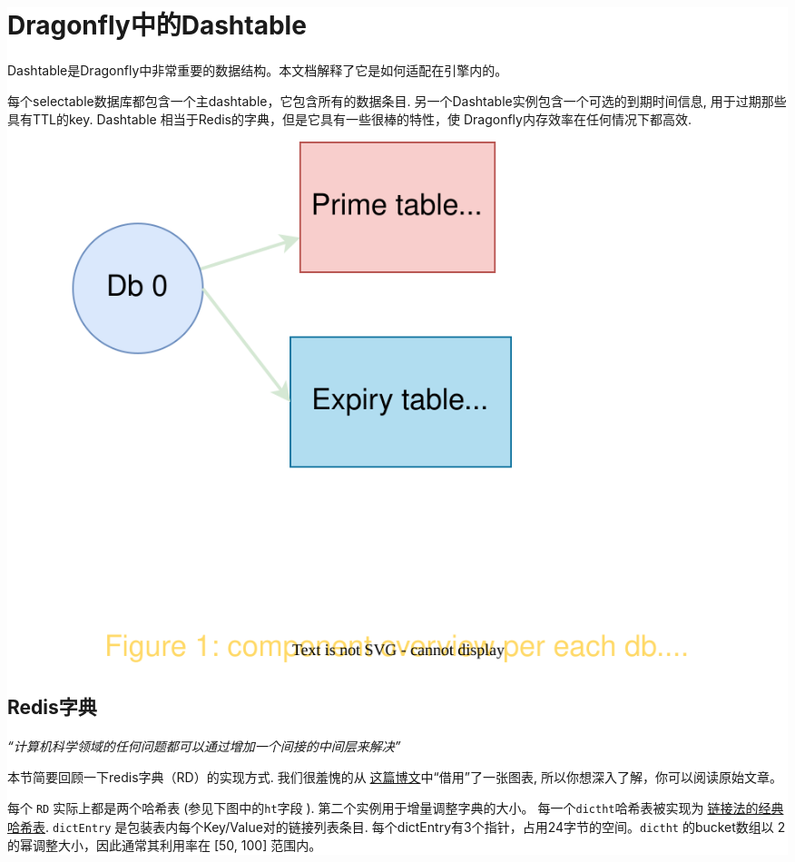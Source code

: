 
# Dragonfly中的Dashtable

Dashtable是Dragonfly中非常重要的数据结构。本文档解释了它是如何适配在引擎内的。

每个selectable数据库都包含一个主dashtable，它包含所有的数据条目. 另一个Dashtable实例包含一个可选的到期时间信息, 用于过期那些具有TTL的key. Dashtable 相当于Redis的字典，但是它具有一些很棒的特性，使 Dragonfly内存效率在任何情况下都高效.

![Database Overview](./db.svg)

## Redis字典

*“计算机科学领域的任何问题都可以通过增加一个间接的中间层来解决”*

本节简要回顾一下redis字典（RD）的实现方式.
我们很羞愧的从 [这篇博文](https://codeburst.io/a-closer-look-at-redis-dictionary-implementation-internals-3fd815aae535)中“借用”了一张图表, 所以你想深入了解，你可以阅读原始文章。

每个 `RD` 实际上都是两个哈希表 (参见下图中的`ht`字段 ). 第二个实例用于增量调整字典的大小。
每一个`dictht`哈希表被实现为 [链接法的经典哈希表](https://en.wikipedia.org/wiki/Hash_table#Separate_chaining). `dictEntry` 是包装表内每个Key/Value对的链接列表条目. 每个dictEntry有3个指针，占用24字节的空间。`dictht` 的bucket数组以 2 的幂调整大小，因此通常其利用率在 [50, 100] 范围内。
